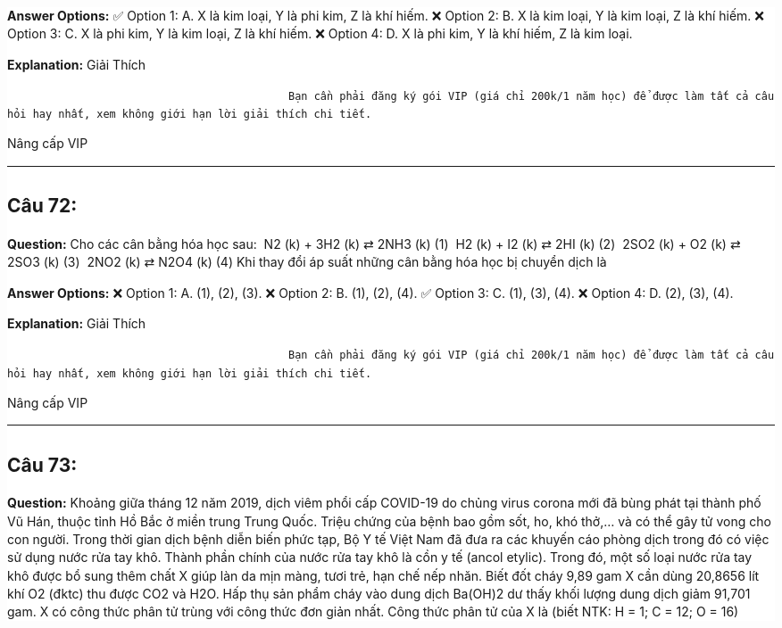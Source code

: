 **Answer Options:**
✅ Option 1: A. X là kim loại, Y là phi kim, Z là khí hiếm.
❌ Option 2: B. X là kim loại, Y là kim loại, Z là khí hiếm.
❌ Option 3: C. X là phi kim, Y là kim loại, Z là khí hiếm.
❌ Option 4: D. X là phi kim, Y là khí hiếm, Z là kim loại.

**Explanation:** Giải Thích




                                                Bạn cần phải đăng ký gói VIP (giá chỉ 200k/1 năm học) để được làm tất cả câu hỏi hay nhất, xem không giới hạn lời giải thích chi tiết.
                                            

Nâng cấp VIP

---

## Câu 72:

**Question:** Cho các cân bằng hóa học sau:
 N2 (k) + 3H2 (k) ⇄ 2NH3 (k) (1)
 H2 (k) + I2 (k) ⇄ 2HI (k) (2)
 2SO2 (k) + O2 (k) ⇄ 2SO3 (k) (3)
 2NO2 (k) ⇄ N2O4 (k) (4)
Khi thay đổi áp suất những cân bằng hóa học bị chuyển dịch là

**Answer Options:**
❌ Option 1: A. (1), (2), (3).
❌ Option 2: B. (1), (2), (4).
✅ Option 3: C. (1), (3), (4).
❌ Option 4: D. (2), (3), (4).

**Explanation:** Giải Thích




                                                Bạn cần phải đăng ký gói VIP (giá chỉ 200k/1 năm học) để được làm tất cả câu hỏi hay nhất, xem không giới hạn lời giải thích chi tiết.
                                            

Nâng cấp VIP

---

## Câu 73:

**Question:** Khoảng giữa tháng 12 năm 2019, dịch viêm phổi cấp COVID-19 do chủng virus corona mới đã bùng phát tại thành phố Vũ Hán, thuộc tỉnh Hồ Bắc ở miền trung Trung Quốc. Triệu chứng của bệnh bao gồm sốt, ho, khó thở,… và có thể gây tử vong cho con người. Trong thời gian dịch bệnh diễn biến phức tạp, Bộ Y tế Việt Nam đã đưa ra các khuyến cáo phòng dịch trong đó có việc sử dụng nước rửa tay khô. Thành phần chính của nước rửa tay khô là cồn y tế (ancol etylic). Trong đó, một số loại nước rửa tay khô được bổ sung thêm chất X giúp làn da mịn màng, tươi trẻ, hạn chế nếp nhăn. Biết đốt cháy 9,89 gam X cần dùng 20,8656 lít khí O2 (đktc) thu được CO2 và H2O. Hấp thụ sản phẩm cháy vào dung dịch Ba(OH)2 dư thấy khối lượng dung dịch giảm 91,701 gam. X có công thức phân tử trùng với công thức đơn giản nhất. Công thức phân tử của X là (biết NTK: H = 1; C = 12; O = 16)
